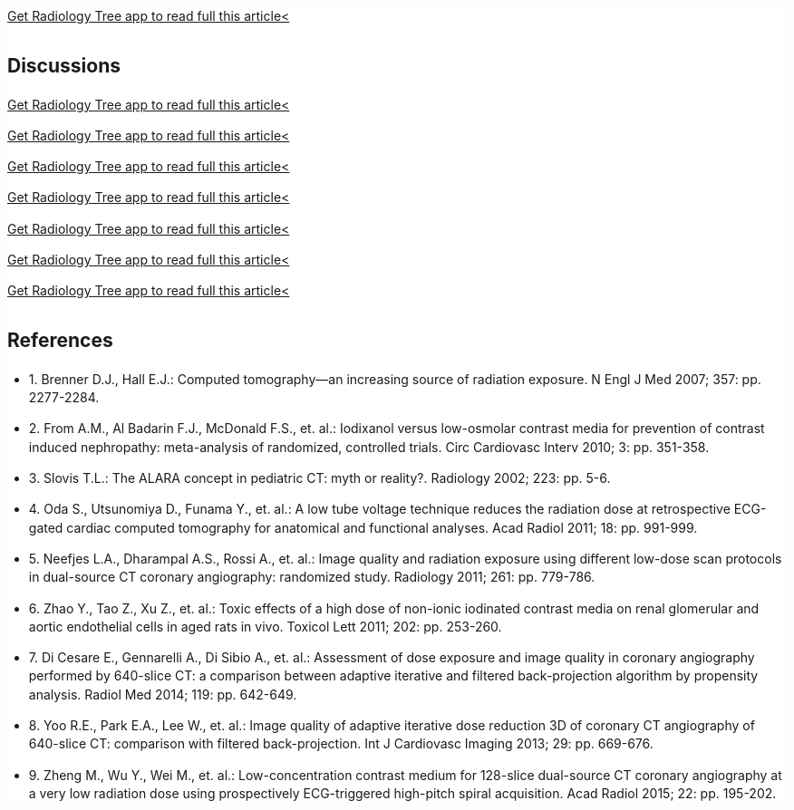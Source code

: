 [Get Radiology Tree app to read full this article<](https://clinicalpub.com/app)

## Discussions

[Get Radiology Tree app to read full this article<](https://clinicalpub.com/app)

[Get Radiology Tree app to read full this article<](https://clinicalpub.com/app)

[Get Radiology Tree app to read full this article<](https://clinicalpub.com/app)

[Get Radiology Tree app to read full this article<](https://clinicalpub.com/app)

[Get Radiology Tree app to read full this article<](https://clinicalpub.com/app)

[Get Radiology Tree app to read full this article<](https://clinicalpub.com/app)

[Get Radiology Tree app to read full this article<](https://clinicalpub.com/app)

## References

- 1\. Brenner D.J., Hall E.J.: Computed tomography—an increasing source of radiation exposure. N Engl J Med 2007; 357: pp. 2277-2284.


- 2\. From A.M., Al Badarin F.J., McDonald F.S., et. al.: Iodixanol versus low-osmolar contrast media for prevention of contrast induced nephropathy: meta-analysis of randomized, controlled trials. Circ Cardiovasc Interv 2010; 3: pp. 351-358.


- 3\. Slovis T.L.: The ALARA concept in pediatric CT: myth or reality?. Radiology 2002; 223: pp. 5-6.


- 4\. Oda S., Utsunomiya D., Funama Y., et. al.: A low tube voltage technique reduces the radiation dose at retrospective ECG-gated cardiac computed tomography for anatomical and functional analyses. Acad Radiol 2011; 18: pp. 991-999.


- 5\. Neefjes L.A., Dharampal A.S., Rossi A., et. al.: Image quality and radiation exposure using different low-dose scan protocols in dual-source CT coronary angiography: randomized study. Radiology 2011; 261: pp. 779-786.


- 6\. Zhao Y., Tao Z., Xu Z., et. al.: Toxic effects of a high dose of non-ionic iodinated contrast media on renal glomerular and aortic endothelial cells in aged rats in vivo. Toxicol Lett 2011; 202: pp. 253-260.


- 7\. Di Cesare E., Gennarelli A., Di Sibio A., et. al.: Assessment of dose exposure and image quality in coronary angiography performed by 640-slice CT: a comparison between adaptive iterative and filtered back-projection algorithm by propensity analysis. Radiol Med 2014; 119: pp. 642-649.


- 8\. Yoo R.E., Park E.A., Lee W., et. al.: Image quality of adaptive iterative dose reduction 3D of coronary CT angiography of 640-slice CT: comparison with filtered back-projection. Int J Cardiovasc Imaging 2013; 29: pp. 669-676.


- 9\. Zheng M., Wu Y., Wei M., et. al.: Low-concentration contrast medium for 128-slice dual-source CT coronary angiography at a very low radiation dose using prospectively ECG-triggered high-pitch spiral acquisition. Acad Radiol 2015; 22: pp. 195-202.
